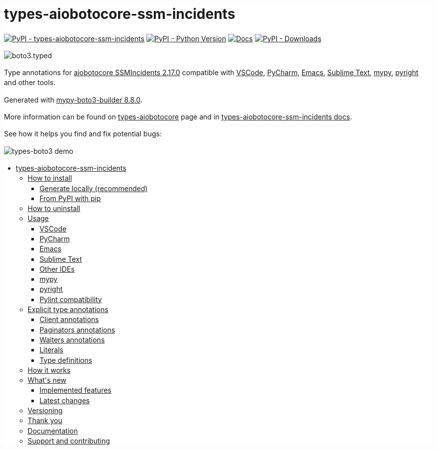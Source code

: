 <a id="types-aiobotocore-ssm-incidents"></a>

# types-aiobotocore-ssm-incidents

[![PyPI - types-aiobotocore-ssm-incidents](https://img.shields.io/pypi/v/types-aiobotocore-ssm-incidents.svg?color=blue)](https://pypi.org/project/types-aiobotocore-ssm-incidents/)
[![PyPI - Python Version](https://img.shields.io/pypi/pyversions/types-aiobotocore-ssm-incidents.svg?color=blue)](https://pypi.org/project/types-aiobotocore-ssm-incidents/)
[![Docs](https://img.shields.io/readthedocs/boto3-stubs.svg?color=blue)](https://youtype.github.io/types_aiobotocore_docs/)
[![PyPI - Downloads](https://static.pepy.tech/badge/types-aiobotocore-ssm-incidents)](https://pypistats.org/packages/types-aiobotocore-ssm-incidents)

![boto3.typed](https://github.com/youtype/mypy_boto3_builder/raw/main/logo.png)

Type annotations for
[aiobotocore SSMIncidents 2.17.0](https://pypi.org/project/aiobotocore/)
compatible with [VSCode](https://code.visualstudio.com/),
[PyCharm](https://www.jetbrains.com/pycharm/),
[Emacs](https://www.gnu.org/software/emacs/),
[Sublime Text](https://www.sublimetext.com/),
[mypy](https://github.com/python/mypy),
[pyright](https://github.com/microsoft/pyright) and other tools.

Generated with
[mypy-boto3-builder 8.8.0](https://github.com/youtype/mypy_boto3_builder).

More information can be found on
[types-aiobotocore](https://pypi.org/project/types-aiobotocore/) page and in
[types-aiobotocore-ssm-incidents docs](https://youtype.github.io/types_aiobotocore_docs/types_aiobotocore_ssm_incidents/).

See how it helps you find and fix potential bugs:

![types-boto3 demo](https://github.com/youtype/mypy_boto3_builder/raw/main/demo.gif)

- [types-aiobotocore-ssm-incidents](#types-aiobotocore-ssm-incidents)
  - [How to install](#how-to-install)
    - [Generate locally (recommended)](<#generate-locally-(recommended)>)
    - [From PyPI with pip](#from-pypi-with-pip)
  - [How to uninstall](#how-to-uninstall)
  - [Usage](#usage)
    - [VSCode](#vscode)
    - [PyCharm](#pycharm)
    - [Emacs](#emacs)
    - [Sublime Text](#sublime-text)
    - [Other IDEs](#other-ides)
    - [mypy](#mypy)
    - [pyright](#pyright)
    - [Pylint compatibility](#pylint-compatibility)
  - [Explicit type annotations](#explicit-type-annotations)
    - [Client annotations](#client-annotations)
    - [Paginators annotations](#paginators-annotations)
    - [Waiters annotations](#waiters-annotations)
    - [Literals](#literals)
    - [Type definitions](#type-definitions)
  - [How it works](#how-it-works)
  - [What's new](#what's-new)
    - [Implemented features](#implemented-features)
    - [Latest changes](#latest-changes)
  - [Versioning](#versioning)
  - [Thank you](#thank-you)
  - [Documentation](#documentation)
  - [Support and contributing](#support-and-contributing)
